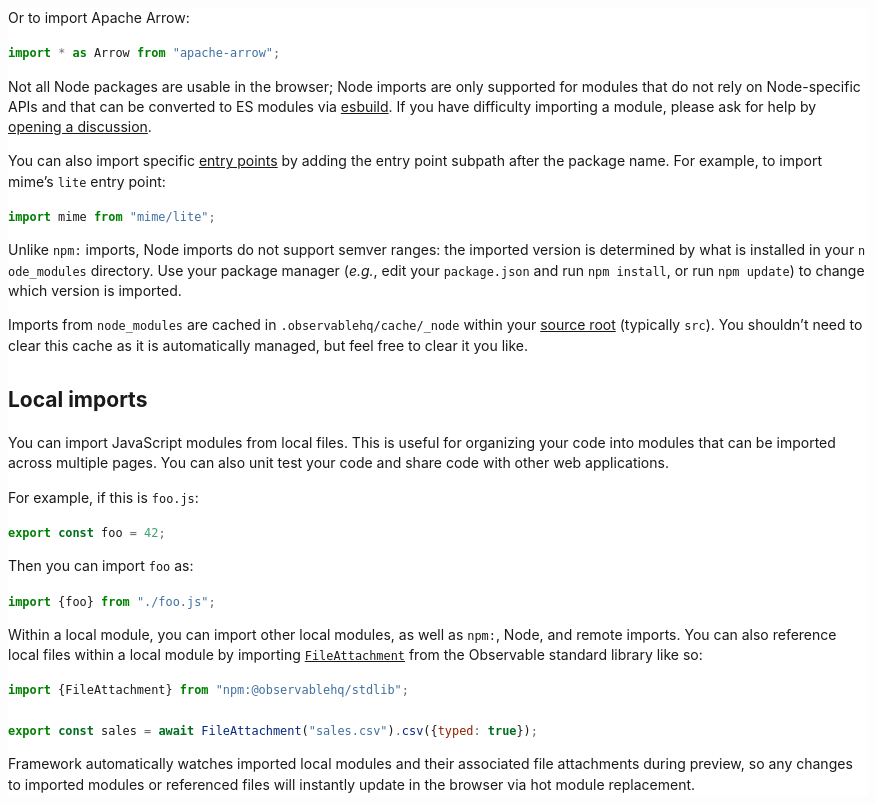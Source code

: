 Or to import Apache Arrow:

```js run=false
import * as Arrow from "apache-arrow";
```

<div class="note">Not all Node packages are usable in the browser; Node imports are only supported for modules that do not rely on Node-specific APIs and that can be converted to ES modules via <a href="https://esbuild.github.io/">esbuild</a>. If you have difficulty importing a module, please ask for help by <a href="https://github.com/observablehq/framework/discussions">opening a discussion</a>.</div>

You can also import specific [entry points](https://nodejs.org/api/packages.html#package-entry-points) by adding the entry point subpath after the package name. For example, to import mime’s `lite` entry point:

```js run=false
import mime from "mime/lite";
```

Unlike `npm:` imports, Node imports do not support semver ranges: the imported version is determined by what is installed in your `node_modules` directory. Use your package manager (_e.g._, edit your `package.json` and run `npm install`, or run `npm update`) to change which version is imported.

Imports from `node_modules` are cached in `.observablehq/cache/_node` within your [source root](./config#root) (typically `src`). You shouldn’t need to clear this cache as it is automatically managed, but feel free to clear it you like.

## Local imports

You can import JavaScript modules from local files. This is useful for organizing your code into modules that can be imported across multiple pages. You can also unit test your code and share code with other web applications.

For example, if this is `foo.js`:

```js run=false
export const foo = 42;
```

Then you can import `foo` as:

```js run=false
import {foo} from "./foo.js";
```

Within a local module, you can import other local modules, as well as `npm:`, Node, and remote imports. You can also reference local files within a local module by importing [`FileAttachment`](./files) from the Observable standard library like so:

```js run=false
import {FileAttachment} from "npm:@observablehq/stdlib";

export const sales = await FileAttachment("sales.csv").csv({typed: true});
```

Framework automatically watches imported local modules and their associated file attachments during preview, so any changes to imported modules or referenced files will instantly update in the browser via hot module replacement.
